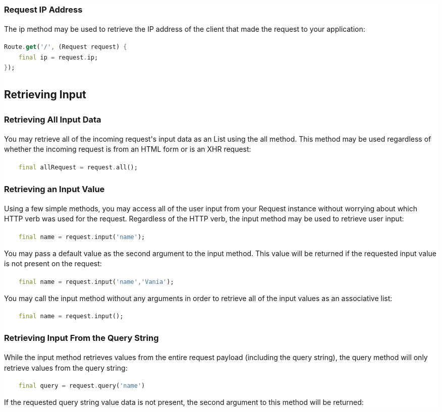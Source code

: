 ### Request IP Address

The ip method may be used to retrieve the IP address of the client that made the request to your application:

```dart
Route.get('/', (Request request) {
    final ip = request.ip;
});
```

## Retrieving Input

### Retrieving All Input Data

You may retrieve all of the incoming request's input data as an List using the all method. This method may be used regardless of whether the incoming request is from an HTML form or is an XHR request:

```dart
    final allRequest = request.all();
```

### Retrieving an Input Value

Using a few simple methods, you may access all of the user input from your Request instance without worrying about which HTTP verb was used for the request. Regardless of the HTTP verb, the input method may be used to retrieve user input:

```dart
    final name = request.input('name');
```

You may pass a default value as the second argument to the input method. This value will be returned if the requested input value is not present on the request:

```dart
    final name = request.input('name','Vania');
```

You may call the input method without any arguments in order to retrieve all of the input values as an associative list:

```dart
    final name = request.input();
```

### Retrieving Input From the Query String

While the input method retrieves values from the entire request payload (including the query string), the query method will only retrieve values from the query string:

```dart
    final query = request.query('name')
```

If the requested query string value data is not present, the second argument to this method will be returned:
